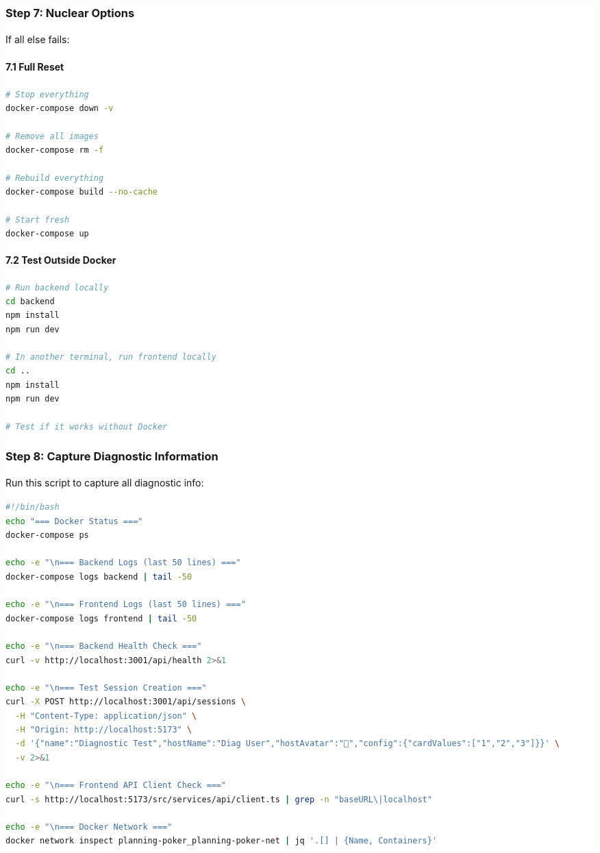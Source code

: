 ### Step 7: Nuclear Options

If all else fails:

#### 7.1 Full Reset
```bash
# Stop everything
docker-compose down -v

# Remove all images
docker-compose rm -f

# Rebuild everything
docker-compose build --no-cache

# Start fresh
docker-compose up
```

#### 7.2 Test Outside Docker
```bash
# Run backend locally
cd backend
npm install
npm run dev

# In another terminal, run frontend locally
cd ..
npm install
npm run dev

# Test if it works without Docker
```

### Step 8: Capture Diagnostic Information

Run this script to capture all diagnostic info:

```bash
#!/bin/bash
echo "=== Docker Status ==="
docker-compose ps

echo -e "\n=== Backend Logs (last 50 lines) ==="
docker-compose logs backend | tail -50

echo -e "\n=== Frontend Logs (last 50 lines) ==="
docker-compose logs frontend | tail -50

echo -e "\n=== Backend Health Check ==="
curl -v http://localhost:3001/api/health 2>&1

echo -e "\n=== Test Session Creation ==="
curl -X POST http://localhost:3001/api/sessions \
  -H "Content-Type: application/json" \
  -H "Origin: http://localhost:5173" \
  -d '{"name":"Diagnostic Test","hostName":"Diag User","hostAvatar":"🔧","config":{"cardValues":["1","2","3"]}}' \
  -v 2>&1

echo -e "\n=== Frontend API Client Check ==="
curl -s http://localhost:5173/src/services/api/client.ts | grep -n "baseURL\|localhost"

echo -e "\n=== Docker Network ==="
docker network inspect planning-poker_planning-poker-net | jq '.[] | {Name, Containers}'
```